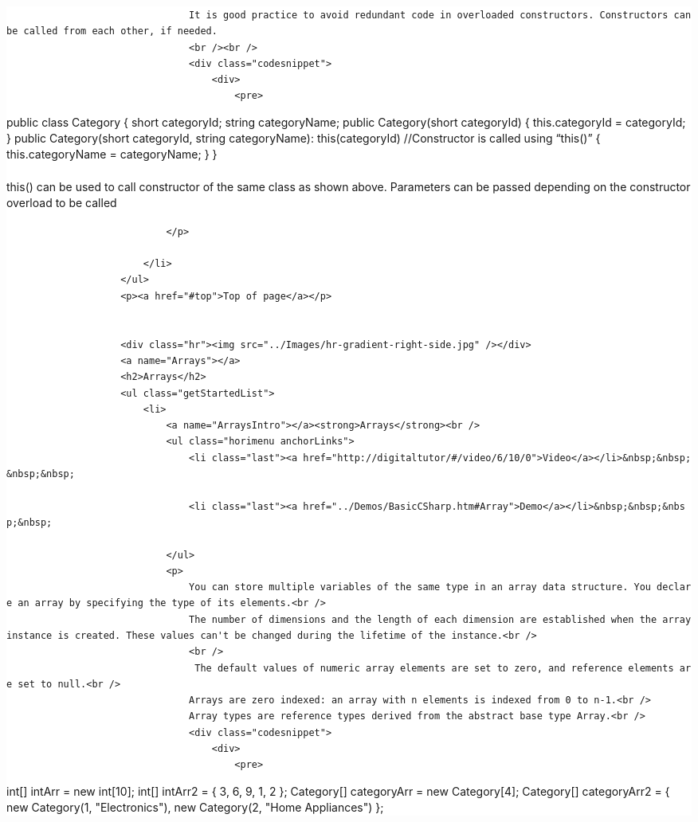                                     It is good practice to avoid redundant code in overloaded constructors. Constructors can be called from each other, if needed.
                                    <br /><br />
                                    <div class="codesnippet">
                                        <div>
                                            <pre>
public class Category
{
    short categoryId;
    string categoryName;
    public Category(short categoryId)
    {
        this.categoryId = categoryId;
    }
    public Category(short categoryId, string categoryName): this(categoryId)
	//Constructor is called using “this()”
    {           
        this.categoryName = categoryName;
    }
}
</pre>
                                        </div>
                                    </div><br /><br />
                                    this() can be used to call constructor of the same class as shown above. Parameters can be passed depending on the constructor overload to be called

                                </p>

                            </li>
                        </ul>
                        <p><a href="#top">Top of page</a></p>


                        <div class="hr"><img src="../Images/hr-gradient-right-side.jpg" /></div>
                        <a name="Arrays"></a>
                        <h2>Arrays</h2>
                        <ul class="getStartedList">
                            <li>
                                <a name="ArraysIntro"></a><strong>Arrays</strong><br />
                                <ul class="horimenu anchorLinks">
                                    <li class="last"><a href="http://digitaltutor/#/video/6/10/0">Video</a></li>&nbsp;&nbsp;&nbsp;&nbsp;

                                    <li class="last"><a href="../Demos/BasicCSharp.htm#Array">Demo</a></li>&nbsp;&nbsp;&nbsp;&nbsp;

                                </ul>
                                <p>
                                    You can store multiple variables of the same type in an array data structure. You declare an array by specifying the type of its elements.<br />
                                    The number of dimensions and the length of each dimension are established when the array instance is created. These values can't be changed during the lifetime of the instance.<br />
                                    <br />
                                     The default values of numeric array elements are set to zero, and reference elements are set to null.<br />
                                    Arrays are zero indexed: an array with n elements is indexed from 0 to n-1.<br />
                                    Array types are reference types derived from the abstract base type Array.<br />
                                    <div class="codesnippet">
                                        <div>
                                            <pre>
int[] intArr = new int[10];
int[] intArr2 = { 3, 6, 9, 1, 2 };
Category[] categoryArr = new Category[4];
Category[] categoryArr2 = { new Category(1, "Electronics"), new Category(2, "Home Appliances") };
</pre>
                                        </div>
                                    </div>